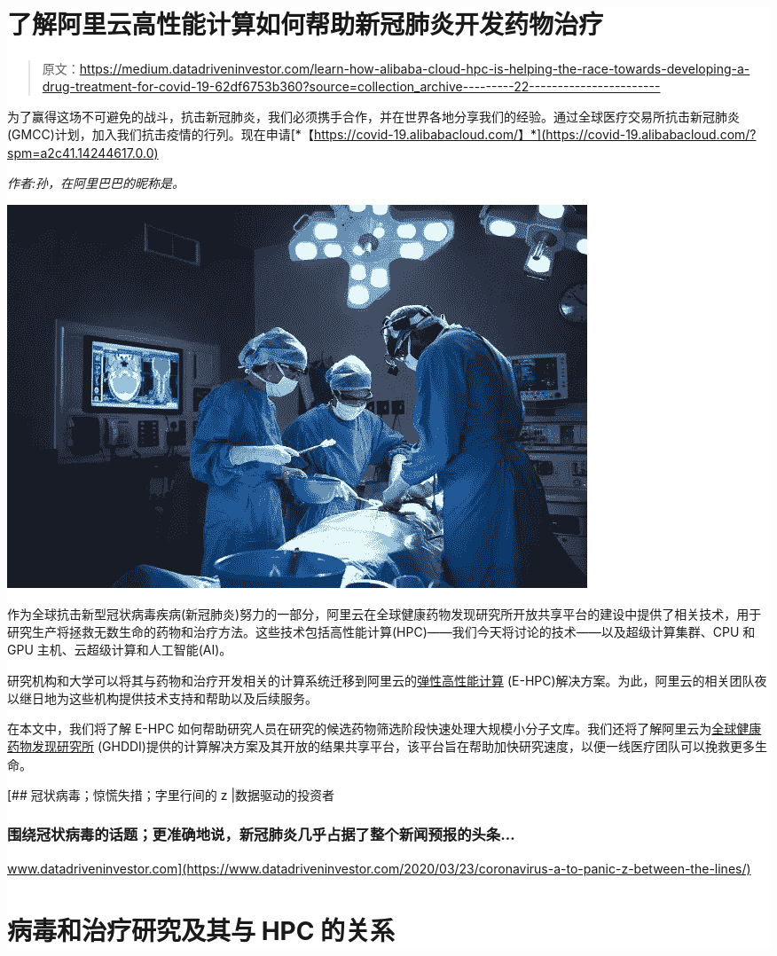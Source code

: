 # 了解阿里云高性能计算如何帮助新冠肺炎开发药物治疗

> 原文：<https://medium.datadriveninvestor.com/learn-how-alibaba-cloud-hpc-is-helping-the-race-towards-developing-a-drug-treatment-for-covid-19-62df6753b360?source=collection_archive---------22----------------------->

为了赢得这场不可避免的战斗，抗击新冠肺炎，我们必须携手合作，并在世界各地分享我们的经验。通过全球医疗交易所抗击新冠肺炎(GMCC)计划，加入我们抗击疫情的行列。现在申请[*【https://covid-19.alibabacloud.com/】*](https://covid-19.alibabacloud.com/?spm=a2c41.14244617.0.0)

*作者:孙，在阿里巴巴的昵称是。*

![](img/a7b92b61787680037e5103163c4f9221.png)

作为全球抗击新型冠状病毒疾病(新冠肺炎)努力的一部分，阿里云在全球健康药物发现研究所开放共享平台的建设中提供了相关技术，用于研究生产将拯救无数生命的药物和治疗方法。这些技术包括高性能计算(HPC)——我们今天将讨论的技术——以及超级计算集群、CPU 和 GPU 主机、云超级计算和人工智能(AI)。

研究机构和大学可以将其与药物和治疗开发相关的计算系统迁移到阿里云的[弹性高性能计算](https://www.alibabacloud.com/product/ehpc?spm=a2c41.14244617.0.0) (E-HPC)解决方案。为此，阿里云的相关团队夜以继日地为这些机构提供技术支持和帮助以及后续服务。

在本文中，我们将了解 E-HPC 如何帮助研究人员在研究的候选药物筛选阶段快速处理大规模小分子文库。我们还将了解阿里云为[全球健康药物发现研究所](https://www.gatesfoundation.org/Where-We-Work/China-Office/Promoting-Chinese-Innovation/Global-Health-Drug-Discovery-Institute?spm=a2c41.14244617.0.0) (GHDDI)提供的计算解决方案及其开放的结果共享平台，该平台旨在帮助加快研究速度，以便一线医疗团队可以挽救更多生命。

[](https://www.datadriveninvestor.com/2020/03/23/coronavirus-a-to-panic-z-between-the-lines/) [## 冠状病毒；惊慌失措；字里行间的 z |数据驱动的投资者

### 围绕冠状病毒的话题；更准确地说，新冠肺炎几乎占据了整个新闻预报的头条…

www.datadriveninvestor.com](https://www.datadriveninvestor.com/2020/03/23/coronavirus-a-to-panic-z-between-the-lines/) 

# 病毒和治疗研究及其与 HPC 的关系
